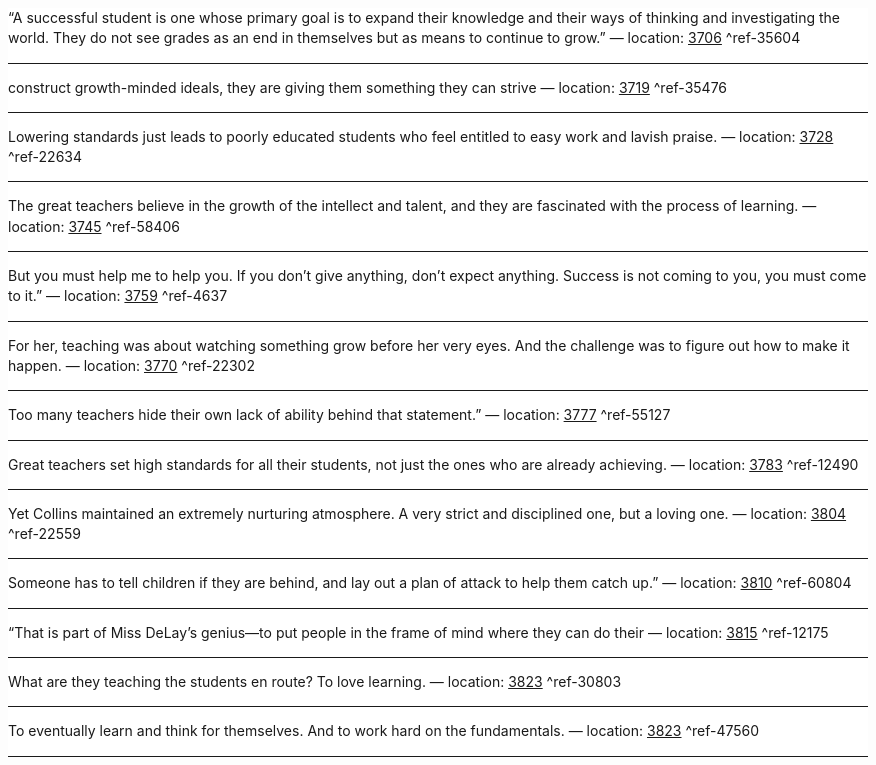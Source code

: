 “A successful student is one whose primary goal is to expand their knowledge and their ways of thinking and investigating the world. They do not see grades as an end in themselves but as means to continue to grow.” — location: [3706](kindle://book?action=open&asin=B005RZB65Q&location=3706) ^ref-35604

---
construct growth-minded ideals, they are giving them something they can strive — location: [3719](kindle://book?action=open&asin=B005RZB65Q&location=3719) ^ref-35476

---
Lowering standards just leads to poorly educated students who feel entitled to easy work and lavish praise. — location: [3728](kindle://book?action=open&asin=B005RZB65Q&location=3728) ^ref-22634

---
The great teachers believe in the growth of the intellect and talent, and they are fascinated with the process of learning. — location: [3745](kindle://book?action=open&asin=B005RZB65Q&location=3745) ^ref-58406

---
But you must help me to help you. If you don’t give anything, don’t expect anything. Success is not coming to you, you must come to it.” — location: [3759](kindle://book?action=open&asin=B005RZB65Q&location=3759) ^ref-4637

---
For her, teaching was about watching something grow before her very eyes. And the challenge was to figure out how to make it happen. — location: [3770](kindle://book?action=open&asin=B005RZB65Q&location=3770) ^ref-22302

---
Too many teachers hide their own lack of ability behind that statement.” — location: [3777](kindle://book?action=open&asin=B005RZB65Q&location=3777) ^ref-55127

---
Great teachers set high standards for all their students, not just the ones who are already achieving. — location: [3783](kindle://book?action=open&asin=B005RZB65Q&location=3783) ^ref-12490

---
Yet Collins maintained an extremely nurturing atmosphere. A very strict and disciplined one, but a loving one. — location: [3804](kindle://book?action=open&asin=B005RZB65Q&location=3804) ^ref-22559

---
Someone has to tell children if they are behind, and lay out a plan of attack to help them catch up.” — location: [3810](kindle://book?action=open&asin=B005RZB65Q&location=3810) ^ref-60804

---
“That is part of Miss DeLay’s genius—to put people in the frame of mind where they can do their — location: [3815](kindle://book?action=open&asin=B005RZB65Q&location=3815) ^ref-12175

---
What are they teaching the students en route? To love learning. — location: [3823](kindle://book?action=open&asin=B005RZB65Q&location=3823) ^ref-30803

---
To eventually learn and think for themselves. And to work hard on the fundamentals. — location: [3823](kindle://book?action=open&asin=B005RZB65Q&location=3823) ^ref-47560

---